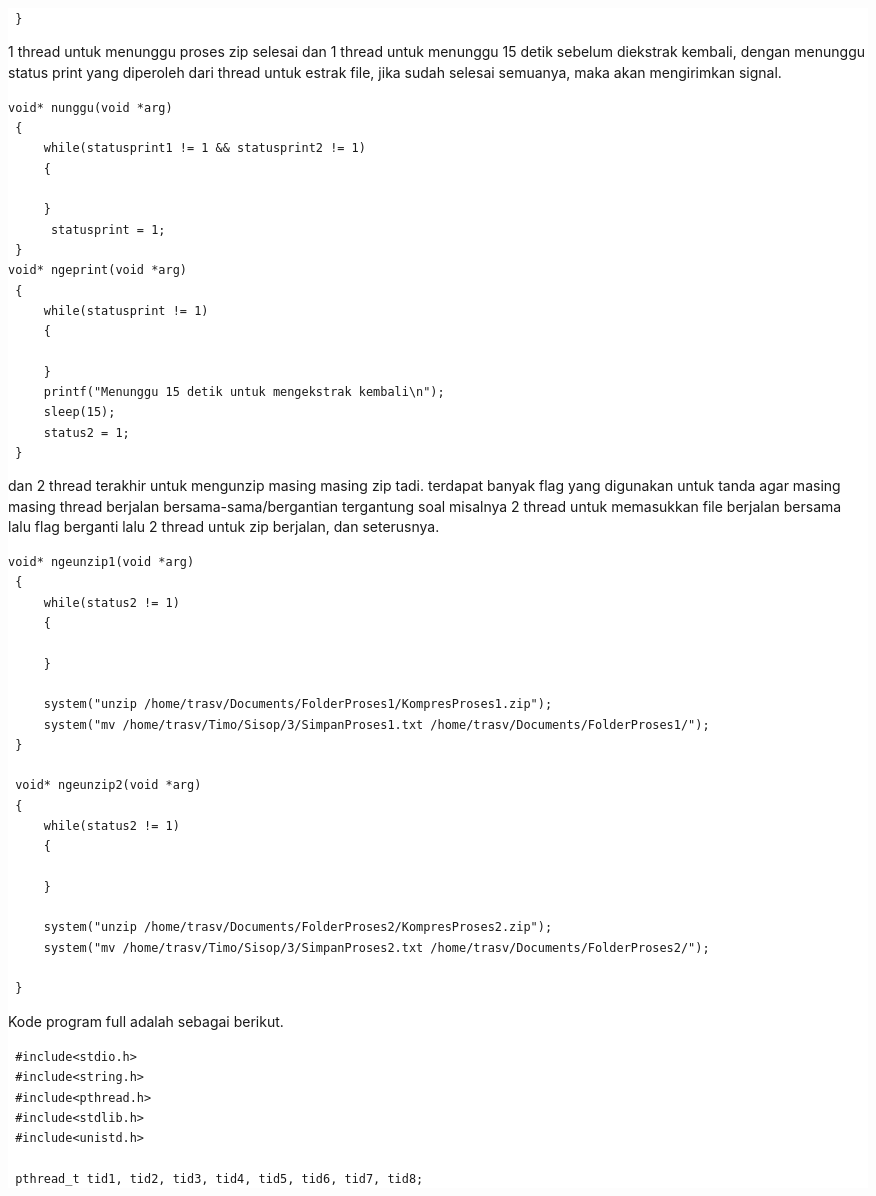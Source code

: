    ```
	}
   ```
   1 thread untuk menunggu proses zip selesai dan 1 thread untuk menunggu 15 detik sebelum diekstrak kembali, dengan menunggu status print yang diperoleh dari thread untuk estrak file, jika sudah selesai semuanya, maka akan mengirimkan signal.
   ```
   void* nunggu(void *arg)
	{
	    while(statusprint1 != 1 && statusprint2 != 1)
	    {

	    }
	     statusprint = 1;
	}
   void* ngeprint(void *arg)
	{
	    while(statusprint != 1)
	    {

	    }
	    printf("Menunggu 15 detik untuk mengekstrak kembali\n");
	    sleep(15);
	    status2 = 1;
	}
   ```
   dan 2 thread terakhir untuk mengunzip masing masing zip tadi. terdapat banyak flag yang digunakan untuk tanda agar masing masing thread berjalan bersama-sama/bergantian tergantung soal misalnya 2 thread untuk memasukkan file berjalan bersama lalu flag berganti lalu 2 thread untuk zip berjalan, dan seterusnya.
   ```
   void* ngeunzip1(void *arg)
	{
	    while(status2 != 1)
	    {

	    }

	    system("unzip /home/trasv/Documents/FolderProses1/KompresProses1.zip");
	    system("mv /home/trasv/Timo/Sisop/3/SimpanProses1.txt /home/trasv/Documents/FolderProses1/");
	}

	void* ngeunzip2(void *arg)
	{
	    while(status2 != 1)
	    {

	    }

	    system("unzip /home/trasv/Documents/FolderProses2/KompresProses2.zip");
	    system("mv /home/trasv/Timo/Sisop/3/SimpanProses2.txt /home/trasv/Documents/FolderProses2/");

	}
   ```
   Kode program full adalah sebagai berikut.
   ```
	#include<stdio.h>
	#include<string.h>
	#include<pthread.h>
	#include<stdlib.h>
	#include<unistd.h>

	pthread_t tid1, tid2, tid3, tid4, tid5, tid6, tid7, tid8;
   ```